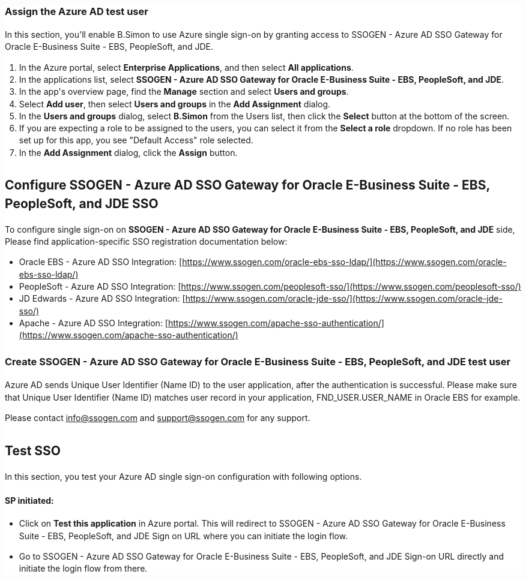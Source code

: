 ### Assign the Azure AD test user

In this section, you'll enable B.Simon to use Azure single sign-on by granting access to SSOGEN - Azure AD SSO Gateway for Oracle E-Business Suite - EBS, PeopleSoft, and JDE.

1. In the Azure portal, select **Enterprise Applications**, and then select **All applications**.
1. In the applications list, select **SSOGEN - Azure AD SSO Gateway for Oracle E-Business Suite - EBS, PeopleSoft, and JDE**.
1. In the app's overview page, find the **Manage** section and select **Users and groups**.
1. Select **Add user**, then select **Users and groups** in the **Add Assignment** dialog.
1. In the **Users and groups** dialog, select **B.Simon** from the Users list, then click the **Select** button at the bottom of the screen.
1. If you are expecting a role to be assigned to the users, you can select it from the **Select a role** dropdown. If no role has been set up for this app, you see "Default Access" role selected.
1. In the **Add Assignment** dialog, click the **Assign** button.

## Configure SSOGEN - Azure AD SSO Gateway for Oracle E-Business Suite - EBS, PeopleSoft, and JDE SSO

To configure single sign-on on **SSOGEN - Azure AD SSO Gateway for Oracle E-Business Suite - EBS, PeopleSoft, and JDE** side, Please find application-specific SSO registration documentation below:

* Oracle EBS - Azure AD SSO Integration: [https://www.ssogen.com/oracle-ebs-sso-ldap/](https://www.ssogen.com/oracle-ebs-sso-ldap/)
* PeopleSoft - Azure AD SSO Integration: [https://www.ssogen.com/peoplesoft-sso/](https://www.ssogen.com/peoplesoft-sso/)
* JD Edwards - Azure AD SSO Integration: [https://www.ssogen.com/oracle-jde-sso/](https://www.ssogen.com/oracle-jde-sso/)
* Apache - Azure AD SSO Integration: [https://www.ssogen.com/apache-sso-authentication/](https://www.ssogen.com/apache-sso-authentication/)

### Create SSOGEN - Azure AD SSO Gateway for Oracle E-Business Suite - EBS, PeopleSoft, and JDE test user

Azure AD sends Unique User Identifier (Name ID) to the user application, after the authentication is successful.  Please make sure that Unique User Identifier (Name ID) matches user record in your application, FND_USER.USER_NAME in Oracle EBS for example.

Please contact [info@ssogen.com](mailto:info@ssogen.com) and [support@ssogen.com](mailto:support@ssogen.com) for any support.

## Test SSO

In this section, you test your Azure AD single sign-on configuration with following options. 

#### SP initiated:

* Click on **Test this application** in Azure portal. This will redirect to SSOGEN - Azure AD SSO Gateway for Oracle E-Business Suite - EBS, PeopleSoft, and JDE Sign on URL where you can initiate the login flow.  

* Go to SSOGEN - Azure AD SSO Gateway for Oracle E-Business Suite - EBS, PeopleSoft, and JDE Sign-on URL directly and initiate the login flow from there.
